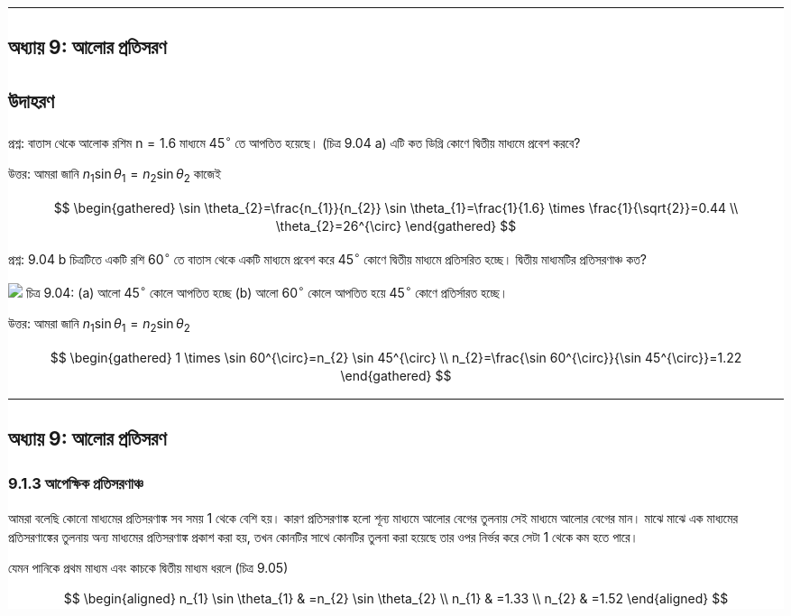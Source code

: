 *****
## অধ্যায় 9: আলোর প্রতিসরণ

## উদাহরণ

প্রশ্ন: বাতাস থেকে আলোক রশিম $\mathrm{n}=1.6$ মাধ্যমে $45^{\circ}$ তে আপতিত হয়েছে। (চিত্র 9.04 a) এটি কত ডিগ্রি কোণে দ্বিতীয় মাধ্যমে প্রবেশ করবে?

উত্তর: আমরা জানি $n_{1} \sin \theta_{1}=n_{2} \sin \theta_{2}$ কাজেই

$$
\begin{gathered}
\sin \theta_{2}=\frac{n_{1}}{n_{2}} \sin \theta_{1}=\frac{1}{1.6} \times \frac{1}{\sqrt{2}}=0.44 \\
\theta_{2}=26^{\circ}
\end{gathered}
$$

প্রশ্ন: 9.04 b চিত্রটিতে একটি রশি $60^{\circ}$ তে বাতাস থেকে একটি মাধ্যমে প্রবেশ করে $45^{\circ}$ কোণে দ্বিতীয় মাধ্যমে প্রতিসরিত হচ্ছে। দ্বিতীয় মাধ্যমটির প্রতিসরণাঞ্চ কত?

![](https://cdn.mathpix.com/cropped/2025_09_16_b1d2de5da62a73f206e3g-252.jpg?height=537&width=955&top_left_y=282&top_left_x=449)
চিত্র 9.04: (a) আলো $45^{\circ}$ কোলে আপতিত হচ্ছে (b) আলো $60^{\circ}$ কোলে আপতিত হয়ে $45^{\circ}$ কোণে প্রতির্সারত হচ্ছে।

উত্তর: আমরা জানি $n_{1} \sin \theta_{1}=n_{2} \sin \theta_{2}$

$$
\begin{gathered}
1 \times \sin 60^{\circ}=n_{2} \sin 45^{\circ} \\
n_{2}=\frac{\sin 60^{\circ}}{\sin 45^{\circ}}=1.22
\end{gathered}
$$

*****
## অধ্যায় 9: আলোর প্রতিসরণ

### 9.1.3 আপেক্ষিক প্রতিসরণাঞ্চ

আমরা বলেছি কোনো মাধ্যমের প্রতিসরণাঙ্ক সব সময় 1 থেকে বেশি হয়। কারণ প্রতিসরণাঙ্ক হলো শূন্য মাধ্যমে আলোর বেগের তুলনায় সেই মাধ্যমে আলোর বেগের মান। মাঝে মাঝে এক মাধ্যমের প্রতিসরণাঙ্কের তুলনায় অন্য মাধ্যমের প্রতিসরণাঙ্ক প্রকাশ করা হয়, তখন কোনটির সাথে কোনটির তুলনা করা হয়েছে তার ওপর নির্ভর করে সেটা 1 থেকে কম হতে পারে।

যেমন পানিকে প্রথম মাধ্যম এবং কাচকে দ্বিতীয় মাধ্যম ধরলে (চিত্র 9.05)

$$
\begin{aligned}
n_{1} \sin \theta_{1} & =n_{2} \sin \theta_{2} \\
n_{1} & =1.33 \\
n_{2} & =1.52
\end{aligned}
$$
